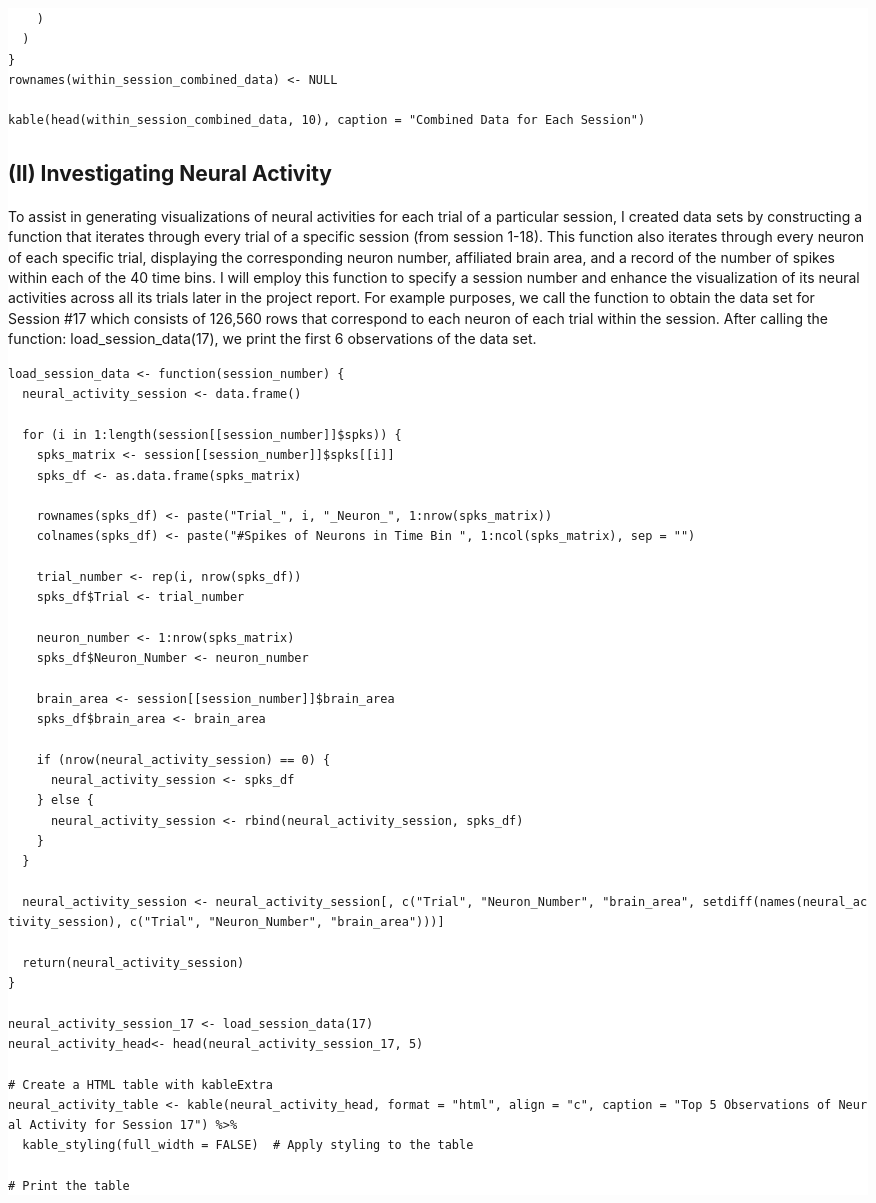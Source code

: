 ```{r, echo = FALSE}
    )
  )
}
rownames(within_session_combined_data) <- NULL

kable(head(within_session_combined_data, 10), caption = "Combined Data for Each Session")

```

## (II) Investigating Neural Activity 

To assist in generating visualizations of neural activities for each trial of a particular session, I created data sets by constructing a function that iterates through every trial of a specific session (from session 1-18). This function also iterates through every neuron of each specific trial, displaying the corresponding neuron number, affiliated brain area, and a record of the number of spikes within each of the 40 time bins. I will employ this function to specify a session number and enhance the visualization of its neural activities across all its trials later in the project report. For example purposes, we call the function to obtain the data set for Session #17 which consists of 126,560 rows that correspond to each neuron of each trial within the session. After calling the function: load_session_data(17), we print the first 6 observations of the data set. 

```{r, echo = FALSE}
load_session_data <- function(session_number) {
  neural_activity_session <- data.frame()

  for (i in 1:length(session[[session_number]]$spks)) {
    spks_matrix <- session[[session_number]]$spks[[i]]
    spks_df <- as.data.frame(spks_matrix)
  
    rownames(spks_df) <- paste("Trial_", i, "_Neuron_", 1:nrow(spks_matrix))
    colnames(spks_df) <- paste("#Spikes of Neurons in Time Bin ", 1:ncol(spks_matrix), sep = "")
  
    trial_number <- rep(i, nrow(spks_df))
    spks_df$Trial <- trial_number
  
    neuron_number <- 1:nrow(spks_matrix)
    spks_df$Neuron_Number <- neuron_number

    brain_area <- session[[session_number]]$brain_area
    spks_df$brain_area <- brain_area

    if (nrow(neural_activity_session) == 0) {
      neural_activity_session <- spks_df
    } else {
      neural_activity_session <- rbind(neural_activity_session, spks_df)
    }
  }

  neural_activity_session <- neural_activity_session[, c("Trial", "Neuron_Number", "brain_area", setdiff(names(neural_activity_session), c("Trial", "Neuron_Number", "brain_area")))]
  
  return(neural_activity_session)
}

neural_activity_session_17 <- load_session_data(17)
neural_activity_head<- head(neural_activity_session_17, 5)

# Create a HTML table with kableExtra
neural_activity_table <- kable(neural_activity_head, format = "html", align = "c", caption = "Top 5 Observations of Neural Activity for Session 17") %>%
  kable_styling(full_width = FALSE)  # Apply styling to the table

# Print the table
```